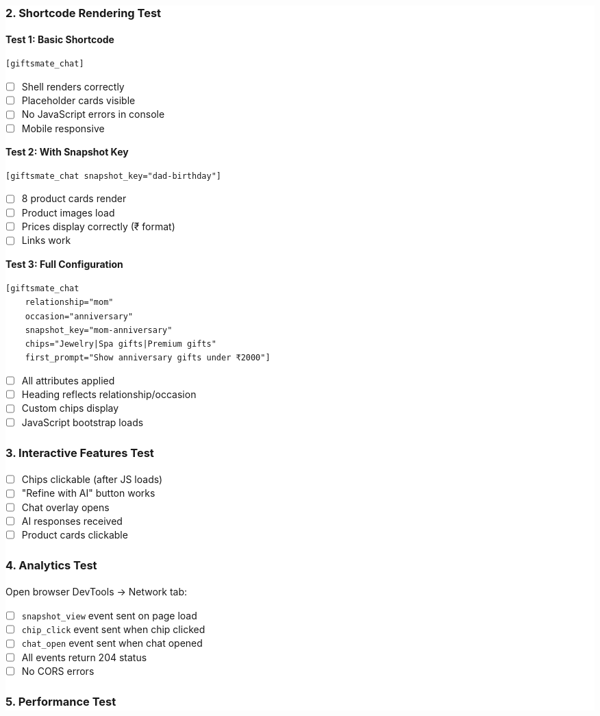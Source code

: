 ### 2. Shortcode Rendering Test

**Test 1: Basic Shortcode**
```
[giftsmate_chat]
```
- [ ] Shell renders correctly
- [ ] Placeholder cards visible
- [ ] No JavaScript errors in console
- [ ] Mobile responsive

**Test 2: With Snapshot Key**
```
[giftsmate_chat snapshot_key="dad-birthday"]
```
- [ ] 8 product cards render
- [ ] Product images load
- [ ] Prices display correctly (₹ format)
- [ ] Links work

**Test 3: Full Configuration**
```
[giftsmate_chat
    relationship="mom"
    occasion="anniversary"
    snapshot_key="mom-anniversary"
    chips="Jewelry|Spa gifts|Premium gifts"
    first_prompt="Show anniversary gifts under ₹2000"]
```
- [ ] All attributes applied
- [ ] Heading reflects relationship/occasion
- [ ] Custom chips display
- [ ] JavaScript bootstrap loads

### 3. Interactive Features Test

- [ ] Chips clickable (after JS loads)
- [ ] "Refine with AI" button works
- [ ] Chat overlay opens
- [ ] AI responses received
- [ ] Product cards clickable

### 4. Analytics Test

Open browser DevTools → Network tab:
- [ ] `snapshot_view` event sent on page load
- [ ] `chip_click` event sent when chip clicked
- [ ] `chat_open` event sent when chat opened
- [ ] All events return 204 status
- [ ] No CORS errors

### 5. Performance Test
